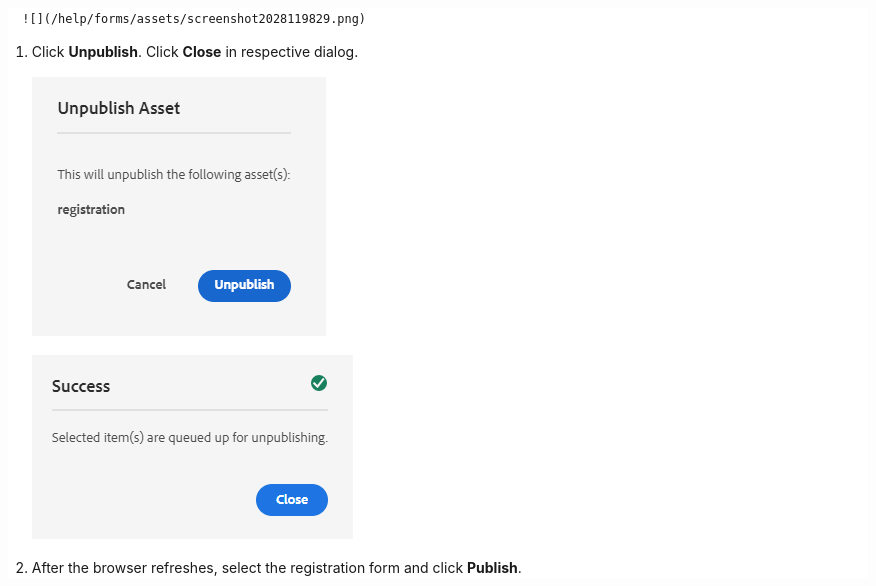       ![](/help/forms/assets/screenshot2028119829.png)

1.  Click **Unpublish**. Click **Close** in respective dialog.
    
    ![](/help/forms/assets/screenshot2028119929.png)

    ![](/help/forms/assets/screenshot2028120029.png)


1.  After the browser refreshes, select the registration form and click **Publish**.

